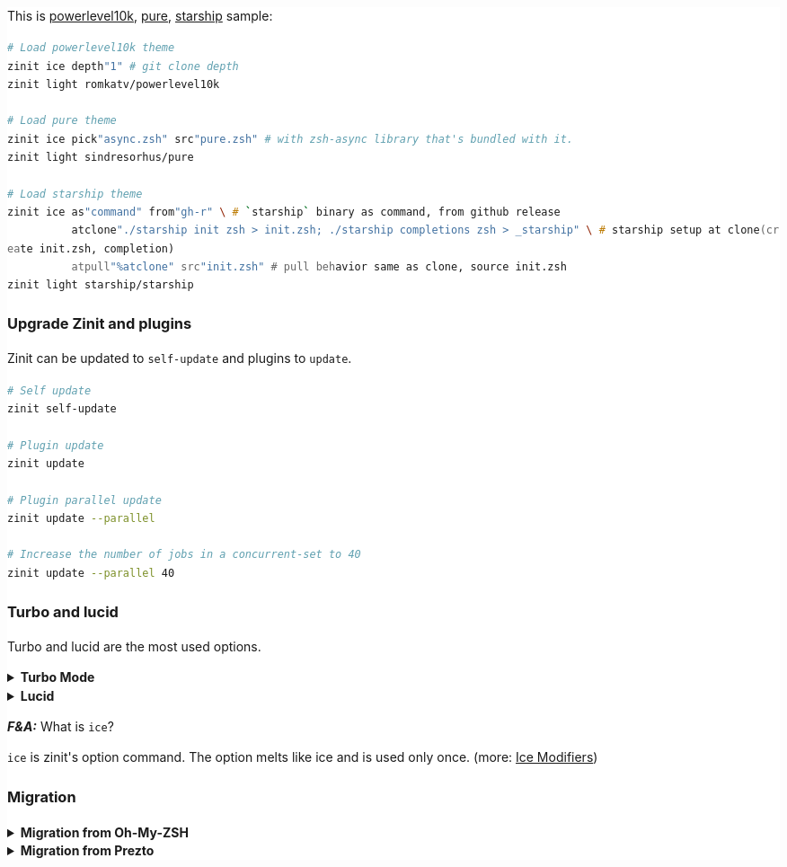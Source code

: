 This is [powerlevel10k](https://github.com/romkatv/powerlevel10k), [pure](https://github.com/sindresorhus/pure), [starship](https://github.com/starship/starship) sample:

```zsh
# Load powerlevel10k theme
zinit ice depth"1" # git clone depth
zinit light romkatv/powerlevel10k

# Load pure theme
zinit ice pick"async.zsh" src"pure.zsh" # with zsh-async library that's bundled with it.
zinit light sindresorhus/pure

# Load starship theme
zinit ice as"command" from"gh-r" \ # `starship` binary as command, from github release
          atclone"./starship init zsh > init.zsh; ./starship completions zsh > _starship" \ # starship setup at clone(create init.zsh, completion)
          atpull"%atclone" src"init.zsh" # pull behavior same as clone, source init.zsh
zinit light starship/starship
```

### Upgrade Zinit and plugins

Zinit can be updated to `self-update` and plugins to `update`.

```zsh
# Self update
zinit self-update

# Plugin update
zinit update

# Plugin parallel update
zinit update --parallel

# Increase the number of jobs in a concurrent-set to 40
zinit update --parallel 40
```

### Turbo and lucid

Turbo and lucid are the most used options.

<details><summary><b>Turbo Mode</b></summary></details>

<details><summary><b>Lucid</b></summary></details>

***F&A:*** What is `ice`?

`ice` is zinit's option command. The option melts like ice and is used only once.
(more: [Ice Modifiers](#ice-modifiers))

### Migration

<details><summary><b>Migration from Oh-My-ZSH</b></summary></details>

<details><summary><b>Migration from Prezto</b></summary></details>
